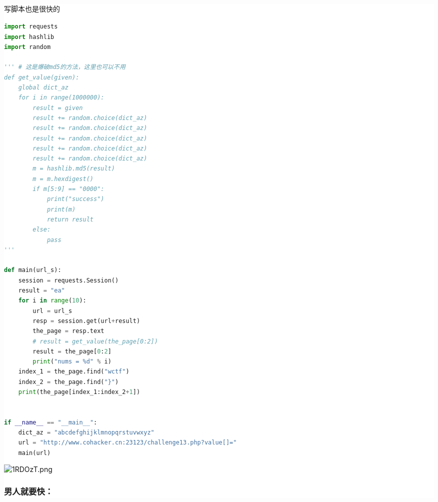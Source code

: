 写脚本也是很快的

```python
import requests
import hashlib
import random

''' # 这是爆破md5的方法，这里也可以不用
def get_value(given):
	global dict_az
	for i in range(1000000):
		result = given
		result += random.choice(dict_az)
		result += random.choice(dict_az)
		result += random.choice(dict_az)
		result += random.choice(dict_az)
		result += random.choice(dict_az)
		m = hashlib.md5(result)
		m = m.hexdigest()
		if m[5:9] == "0000":
			print("success")
			print(m)
			return result
		else:
			pass
'''

def main(url_s):
	session = requests.Session()
	result = "ea"
	for i in range(10):
		url = url_s
		resp = session.get(url+result)
		the_page = resp.text
		# result = get_value(the_page[0:2])
		result = the_page[0:2]
		print("nums = %d" % i)
	index_1 = the_page.find("wctf")
	index_2 = the_page.find("}")
	print(the_page[index_1:index_2+1])


if __name__ == "__main__":
	dict_az = "abcdefghijklmnopqrstuvwxyz"
	url = "http://www.cohacker.cn:23123/challenge13.php?value[]="
	main(url)
```

![1RDOzT.png](https://s2.ax1x.com/2020/02/08/1RDOzT.png)

### 男人就要快：
